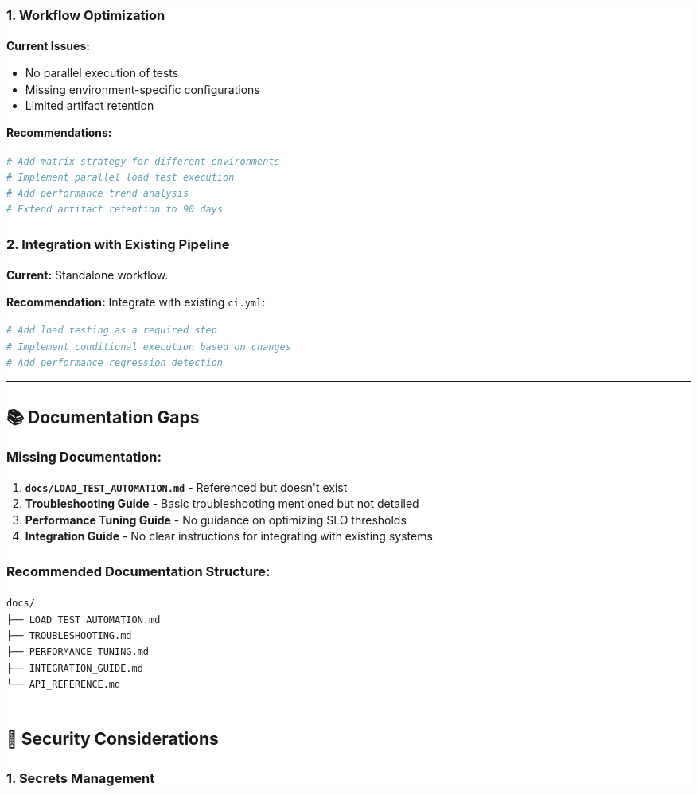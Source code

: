 ### 1. **Workflow Optimization**

**Current Issues:**
- No parallel execution of tests
- Missing environment-specific configurations
- Limited artifact retention

**Recommendations:**
```yaml
# Add matrix strategy for different environments
# Implement parallel load test execution
# Add performance trend analysis
# Extend artifact retention to 90 days
```

### 2. **Integration with Existing Pipeline**

**Current:** Standalone workflow.

**Recommendation:** Integrate with existing `ci.yml`:
```yaml
# Add load testing as a required step
# Implement conditional execution based on changes
# Add performance regression detection
```

---

## 📚 **Documentation Gaps**

### Missing Documentation:

1. **`docs/LOAD_TEST_AUTOMATION.md`** - Referenced but doesn't exist
2. **Troubleshooting Guide** - Basic troubleshooting mentioned but not detailed
3. **Performance Tuning Guide** - No guidance on optimizing SLO thresholds
4. **Integration Guide** - No clear instructions for integrating with existing systems

### Recommended Documentation Structure:

```
docs/
├── LOAD_TEST_AUTOMATION.md
├── TROUBLESHOOTING.md
├── PERFORMANCE_TUNING.md
├── INTEGRATION_GUIDE.md
└── API_REFERENCE.md
```

---

## 🎯 **Security Considerations**

### 1. **Secrets Management**
